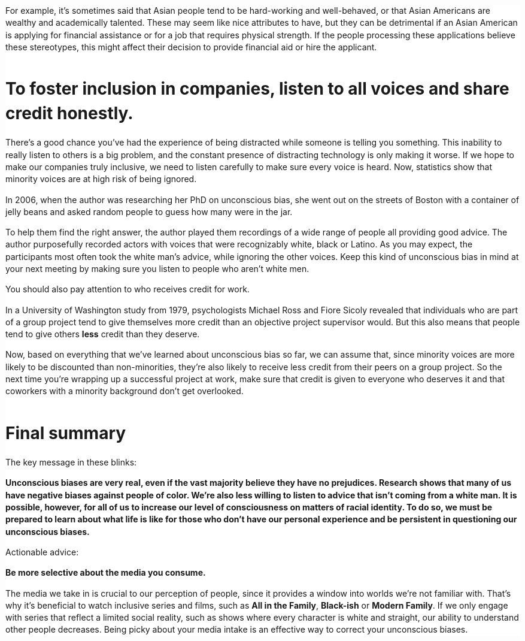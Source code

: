 For example, it’s sometimes said that Asian people tend to be hard-working and well-behaved, or that Asian Americans are wealthy and academically talented. These may seem like nice attributes to have, but they can be detrimental if an Asian American is applying for financial assistance or for a job that requires physical strength. If the people processing these applications believe these stereotypes, this might affect their decision to provide financial aid or hire the applicant.

# To foster inclusion in companies, listen to all voices and share credit honestly.  

There’s a good chance you’ve had the experience of being distracted while someone is telling you something. This inability to really listen to others is a big problem, and the constant presence of distracting technology is only making it worse. If we hope to make our companies truly inclusive, we need to listen carefully to make sure every voice is heard. Now, statistics show that minority voices are at high risk of being ignored.

In 2006, when the author was researching her PhD on unconscious bias, she went out on the streets of Boston with a container of jelly beans and asked random people to guess how many were in the jar.

To help them find the right answer, the author played them recordings of a wide range of people all providing good advice. The author purposefully recorded actors with voices that were recognizably white, black or Latino. As you may expect, the participants most often took the white man’s advice, while ignoring the other voices. Keep this kind of unconscious bias in mind at your next meeting by making sure you listen to people who aren’t white men.

You should also pay attention to who receives credit for work.

In a University of Washington study from 1979, psychologists Michael Ross and Fiore Sicoly revealed that individuals who are part of a group project tend to give themselves more credit than an objective project supervisor would. But this also means that people tend to give others **less** credit than they deserve.

Now, based on everything that we’ve learned about unconscious bias so far, we can assume that, since minority voices are more likely to be discounted than non-minorities, they’re also likely to receive less credit from their peers on a group project. So the next time you’re wrapping up a successful project at work, make sure that credit is given to everyone who deserves it and that coworkers with a minority background don’t get overlooked.

# Final summary

The key message in these blinks:

**Unconscious biases are very real, even if the vast majority believe they have no prejudices. Research shows that many of us have negative biases against people of color. We’re also less willing to listen to advice that isn’t coming from a white man. It is possible, however, for all of us to increase our level of consciousness on matters of racial identity. To do so, we must be prepared to learn about what life is like for those who don’t have our personal experience and be persistent in questioning our unconscious biases.**

Actionable advice:

**Be more selective about the media you consume.**

The media we take in is crucial to our perception of people, since it provides a window into worlds we’re not familiar with. That’s why it’s beneficial to watch inclusive series and films, such as **All in the Family**, **Black-ish** or **Modern Family**. If we only engage with series that reflect a limited social reality, such as shows where every character is white and straight, our ability to understand other people decreases. Being picky about your media intake is an effective way to correct your unconscious biases.
